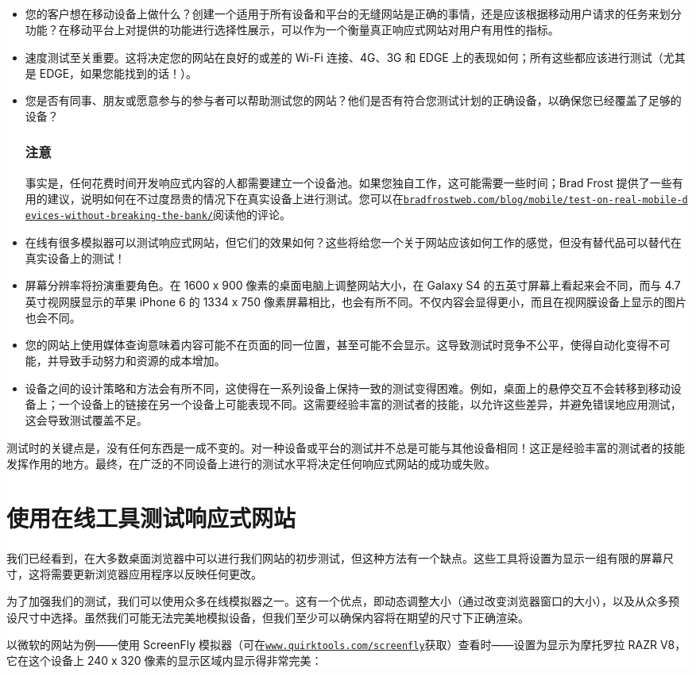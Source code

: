 +   您的客户想在移动设备上做什么？创建一个适用于所有设备和平台的无缝网站是正确的事情，还是应该根据移动用户请求的任务来划分功能？在移动平台上对提供的功能进行选择性展示，可以作为一个衡量真正响应式网站对用户有用性的指标。

+   速度测试至关重要。这将决定您的网站在良好的或差的 Wi-Fi 连接、4G、3G 和 EDGE 上的表现如何；所有这些都应该进行测试（尤其是 EDGE，如果您能找到的话！）。

+   您是否有同事、朋友或愿意参与的参与者可以帮助测试您的网站？他们是否有符合您测试计划的正确设备，以确保您已经覆盖了足够的设备？

    ### 注意

    事实是，任何花费时间开发响应式内容的人都需要建立一个设备池。如果您独自工作，这可能需要一些时间；Brad Frost 提供了一些有用的建议，说明如何在不过度昂贵的情况下在真实设备上进行测试。您可以在[`bradfrostweb.com/blog/mobile/test-on-real-mobile-devices-without-breaking-the-bank/`](http://bradfrostweb.com/blog/mobile/test-on-real-mobile-devices-without-breaking-the-bank/)阅读他的评论。

+   在线有很多模拟器可以测试响应式网站，但它们的效果如何？这些将给您一个关于网站应该如何工作的感觉，但没有替代品可以替代在真实设备上的测试！

+   屏幕分辨率将扮演重要角色。在 1600 x 900 像素的桌面电脑上调整网站大小，在 Galaxy S4 的五英寸屏幕上看起来会不同，而与 4.7 英寸视网膜显示的苹果 iPhone 6 的 1334 x 750 像素屏幕相比，也会有所不同。不仅内容会显得更小，而且在视网膜设备上显示的图片也会不同。

+   您的网站上使用媒体查询意味着内容可能不在页面的同一位置，甚至可能不会显示。这导致测试时竞争不公平，使得自动化变得不可能，并导致手动努力和资源的成本增加。

+   设备之间的设计策略和方法会有所不同，这使得在一系列设备上保持一致的测试变得困难。例如，桌面上的悬停交互不会转移到移动设备上；一个设备上的链接在另一个设备上可能表现不同。这需要经验丰富的测试者的技能，以允许这些差异，并避免错误地应用测试，这会导致测试覆盖不足。

测试时的关键点是，没有任何东西是一成不变的。对一种设备或平台的测试并不总是可能与其他设备相同！这正是经验丰富的测试者的技能发挥作用的地方。最终，在广泛的不同设备上进行的测试水平将决定任何响应式网站的成功或失败。

# 使用在线工具测试响应式网站

我们已经看到，在大多数桌面浏览器中可以进行我们网站的初步测试，但这种方法有一个缺点。这些工具将设置为显示一组有限的屏幕尺寸，这将需要更新浏览器应用程序以反映任何更改。

为了加强我们的测试，我们可以使用众多在线模拟器之一。这有一个优点，即动态调整大小（通过改变浏览器窗口的大小），以及从众多预设尺寸中选择。虽然我们可能无法完美地模拟设备，但我们至少可以确保内容将在期望的尺寸下正确渲染。

以微软的网站为例——使用 ScreenFly 模拟器（可在[`www.quirktools.com/screenfly`](http://www.quirktools.com/screenfly)获取）查看时——设置为显示为摩托罗拉 RAZR V8，它在这个设备上 240 x 320 像素的显示区域内显示得非常完美：
